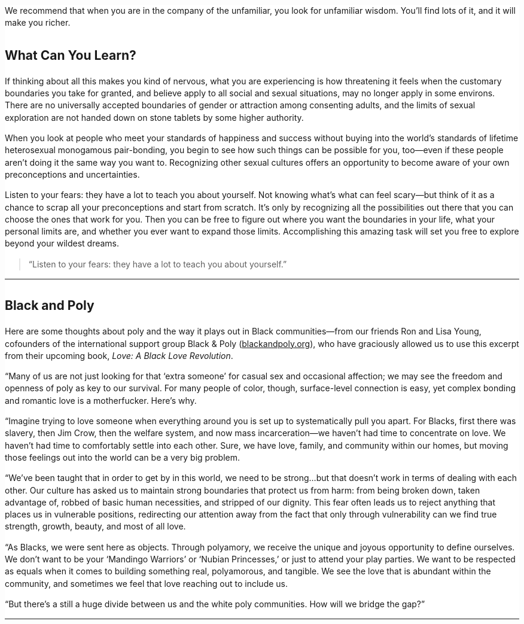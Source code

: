 We recommend that when you are in the company of the unfamiliar, you look for unfamiliar wisdom. You’ll find lots of it, and it will make you richer.

## What Can You Learn?

If thinking about all this makes you kind of nervous, what you are experiencing is how threatening it feels when the customary boundaries you take for granted, and believe apply to all social and sexual situations, may no longer apply in some environs. There are no universally accepted boundaries of gender or attraction among consenting adults, and the limits of sexual exploration are not handed down on stone tablets by some higher authority.

When you look at people who meet your standards of happiness and success without buying into the world’s standards of lifetime heterosexual monogamous pair-bonding, you begin to see how such things can be possible for you, too—even if these people aren’t doing it the same way you want to. Recognizing other sexual cultures offers an opportunity to become aware of your own preconceptions and uncertainties.

Listen to your fears: they have a lot to teach you about yourself. Not knowing what’s what can feel scary—but think of it as a chance to scrap all your preconceptions and start from scratch. It’s only by recognizing all the possibilities out there that you can choose the ones that work for you. Then you can be free to figure out where you want the boundaries in your life, what your personal limits are, and whether you ever want to expand those limits. Accomplishing this amazing task will set you free to explore beyond your wildest dreams.

> “Listen to your fears: they have a lot to teach you about yourself.”

---

## Black and Poly

Here are some thoughts about poly and the way it plays out in Black communities—from our friends Ron and Lisa Young, cofounders of the international support group Black & Poly ([blackandpoly.org](http://blackandpoly.org)), who have graciously allowed us to use this excerpt from their upcoming book, _Love: A Black Love Revolution_.

“Many of us are not just looking for that ‘extra someone’ for casual sex and occasional affection; we may see the freedom and openness of poly as key to our survival. For many people of color, though, surface-level connection is easy, yet complex bonding and romantic love is a motherfucker. Here’s why.

“Imagine trying to love someone when everything around you is set up to systematically pull you apart. For Blacks, first there was slavery, then Jim Crow, then the welfare system, and now mass incarceration—we haven’t had time to concentrate on love. We haven’t had time to comfortably settle into each other. Sure, we have love, family, and community within our homes, but moving those feelings out into the world can be a very big problem.

“We’ve been taught that in order to get by in this world, we need to be strong…but that doesn’t work in terms of dealing with each other. Our culture has asked us to maintain strong boundaries that protect us from harm: from being broken down, taken advantage of, robbed of basic human necessities, and stripped of our dignity. This fear often leads us to reject anything that places us in vulnerable positions, redirecting our attention away from the fact that only through vulnerability can we find true strength, growth, beauty, and most of all love.

“As Blacks, we were sent here as objects. Through polyamory, we receive the unique and joyous opportunity to define ourselves. We don’t want to be your ‘Mandingo Warriors’ or ‘Nubian Princesses,’ or just to attend your play parties. We want to be respected as equals when it comes to building something real, polyamorous, and tangible. We see the love that is abundant within the community, and sometimes we feel that love reaching out to include us.

“But there’s a still a huge divide between us and the white poly communities. How will we bridge the gap?”

---
